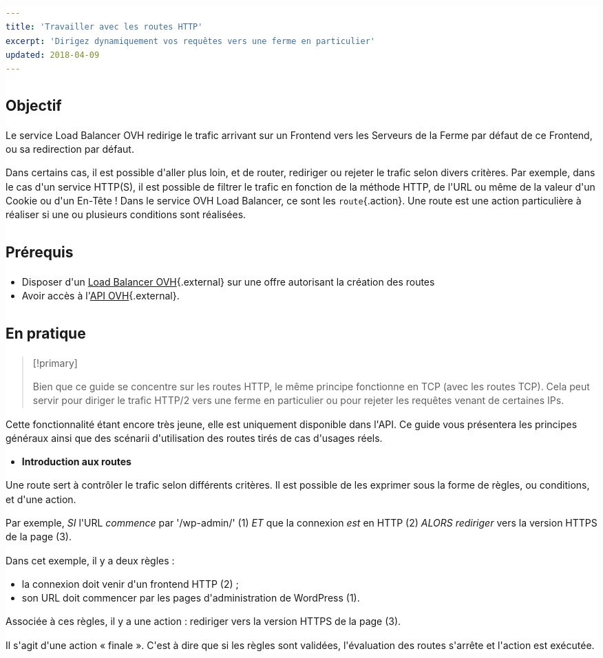 ```yaml
---
title: 'Travailler avec les routes HTTP'
excerpt: 'Dirigez dynamiquement vos requêtes vers une ferme en particulier'
updated: 2018-04-09
---
```


## Objectif

Le service Load Balancer OVH redirige le trafic arrivant sur un Frontend vers les Serveurs de la Ferme par défaut de ce Frontend, ou sa redirection par défaut.

Dans certains cas, il est possible d'aller plus loin, et de router, rediriger ou rejeter le trafic selon divers critères. Par exemple, dans le cas d'un service HTTP(S), il est possible de filtrer le trafic en fonction de la méthode HTTP, de l'URL ou même de la valeur d'un Cookie ou d'un En-Tête ! Dans le service OVH Load Balancer, ce sont les `route`{.action}. Une route est une action particulière à réaliser si une ou plusieurs conditions sont réalisées.

## Prérequis

- Disposer d'un [Load Balancer OVH](https://www.ovh.com/ca/fr/solutions/load-balancer/){.external} sur une offre autorisant la création des routes
- Avoir accès à l'[API OVH](https://ca.api.ovh.com/){.external}.

## En pratique

> [!primary]
>
> Bien que ce guide se concentre sur les routes HTTP, le même principe fonctionne en TCP (avec les routes TCP). Cela peut servir pour diriger le trafic HTTP/2 vers une ferme en particulier ou pour rejeter les requêtes venant de certaines IPs.
> 

Cette fonctionnalité étant encore très jeune, elle est uniquement disponible dans l'API. Ce guide vous présentera les principes généraux ainsi que des scénarii d'utilisation des routes tirés de cas d'usages réels.

- **Introduction aux routes**

Une route sert à contrôler le trafic selon différents critères. Il est possible de les exprimer sous la forme de règles, ou conditions, et d'une action.

Par exemple, *SI* l'URL _commence_ par '/wp-admin/' (1) *ET* que la connexion _est_ en HTTP (2) *ALORS* _rediriger_ vers la version HTTPS de la page (3).

Dans cet exemple, il y a deux règles :

- la connexion doit venir d'un frontend HTTP (2) ;
- son URL doit commencer par les pages d'administration de WordPress (1).

Associée à ces règles, il y a une action : rediriger vers la version HTTPS de la page (3).

Il s'agit d'une action « finale ». C'est à dire que si les règles sont validées, l'évaluation des routes s'arrête et l'action est exécutée.
